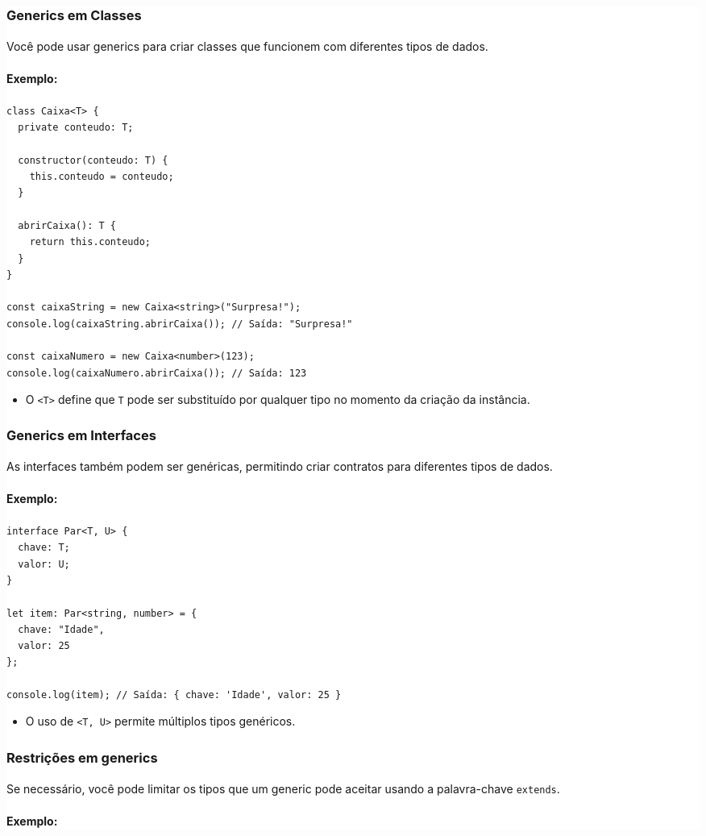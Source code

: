 ### **Generics em Classes**

Você pode usar generics para criar classes que funcionem com diferentes tipos de dados.
#### Exemplo:

```
class Caixa<T> {
  private conteudo: T;

  constructor(conteudo: T) {
    this.conteudo = conteudo;
  }

  abrirCaixa(): T {
    return this.conteudo;
  }
}

const caixaString = new Caixa<string>("Surpresa!");
console.log(caixaString.abrirCaixa()); // Saída: "Surpresa!"

const caixaNumero = new Caixa<number>(123);
console.log(caixaNumero.abrirCaixa()); // Saída: 123
```

- O `<T>` define que `T` pode ser substituído por qualquer tipo no momento da criação da instância.

### **Generics em Interfaces**

As interfaces também podem ser genéricas, permitindo criar contratos para diferentes tipos de dados.
#### Exemplo:


```
interface Par<T, U> {
  chave: T;
  valor: U;
}

let item: Par<string, number> = {
  chave: "Idade",
  valor: 25
};

console.log(item); // Saída: { chave: 'Idade', valor: 25 }
```

- O uso de `<T, U>` permite múltiplos tipos genéricos.

### **Restrições em generics**

Se necessário, você pode limitar os tipos que um generic pode aceitar usando a palavra-chave `extends`.
#### Exemplo:
